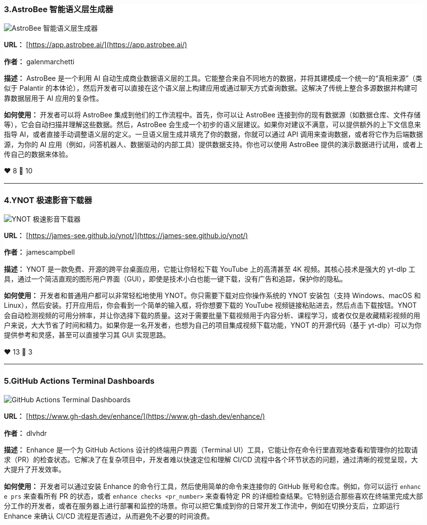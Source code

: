
### 3.AstroBee 智能语义层生成器

![AstroBee 智能语义层生成器](https://showhntoday.com/images/45451535.png)

**URL：** [https://app.astrobee.ai/](https://app.astrobee.ai/)

**作者：** galenmarchetti

**描述：**
AstroBee 是一个利用 AI 自动生成商业数据语义层的工具。它能整合来自不同地方的数据，并将其建模成一个统一的“真相来源”（类似于 Palantir 的本体论），然后开发者可以直接在这个语义层上构建应用或通过聊天方式查询数据。这解决了传统上整合多源数据并构建可靠数据层用于 AI 应用的复杂性。

**如何使用：**
开发者可以将 AstroBee 集成到他们的工作流程中。首先，你可以让 AstroBee 连接到你的现有数据源（如数据仓库、文件存储等），它会自动扫描并理解这些数据。然后，AstroBee 会生成一个初步的语义层建议。如果你对建议不满意，可以提供额外的上下文信息来指导 AI，或者直接手动调整语义层的定义。一旦语义层生成并填充了你的数据，你就可以通过 API 调用来查询数据，或者将它作为后端数据源，为你的 AI 应用（例如，问答机器人、数据驱动的内部工具）提供数据支持。你也可以使用 AstroBee 提供的演示数据进行试用，或者上传自己的数据来体验。

❤️ 8   💬 10

---

### 4.YNOT 极速影音下载器

![YNOT 极速影音下载器](https://showhntoday.com/images/45456571.png)

**URL：** [https://james-see.github.io/ynot/](https://james-see.github.io/ynot/)

**作者：** jamescampbell

**描述：**
YNOT 是一款免费、开源的跨平台桌面应用，它能让你轻松下载 YouTube 上的高清甚至 4K 视频。其核心技术是强大的 yt-dlp 工具，通过一个简洁直观的图形用户界面（GUI），即使是技术小白也能一键下载，没有广告和追踪，保护你的隐私。

**如何使用：**
开发者和普通用户都可以非常轻松地使用 YNOT。你只需要下载对应你操作系统的 YNOT 安装包（支持 Windows、macOS 和 Linux），然后安装。打开应用后，你会看到一个简单的输入框，将你想要下载的 YouTube 视频链接粘贴进去，然后点击下载按钮。YNOT 会自动检测视频的可用分辨率，并让你选择下载的质量。这对于需要批量下载视频用于内容分析、课程学习，或者仅仅是收藏精彩视频的用户来说，大大节省了时间和精力。如果你是一名开发者，也想为自己的项目集成视频下载功能，YNOT 的开源代码（基于 yt-dlp）可以为你提供参考和灵感，甚至可以直接学习其 GUI 实现思路。

❤️ 13   💬 3

---

### 5.GitHub Actions Terminal Dashboards

![GitHub Actions Terminal Dashboards](https://showhntoday.com/images/45454163.png)

**URL：** [https://www.gh-dash.dev/enhance/](https://www.gh-dash.dev/enhance/)

**作者：** dlvhdr

**描述：**
Enhance 是一个为 GitHub Actions 设计的终端用户界面（Terminal UI）工具，它能让你在命令行里直观地查看和管理你的拉取请求（PR）的检查状态。它解决了在复杂项目中，开发者难以快速定位和理解 CI/CD 流程中各个环节状态的问题，通过清晰的视觉呈现，大大提升了开发效率。

**如何使用：**
开发者可以通过安装 Enhance 的命令行工具，然后使用简单的命令来连接你的 GitHub 账号和仓库。例如，你可以运行 `enhance prs` 来查看所有 PR 的状态，或者 `enhance checks <pr_number>` 来查看特定 PR 的详细检查结果。它特别适合那些喜欢在终端里完成大部分工作的开发者，或者在服务器上进行部署和监控的场景。你可以把它集成到你的日常开发工作流中，例如在切换分支后，立即运行 Enhance 来确认 CI/CD 流程是否通过，从而避免不必要的时间浪费。
